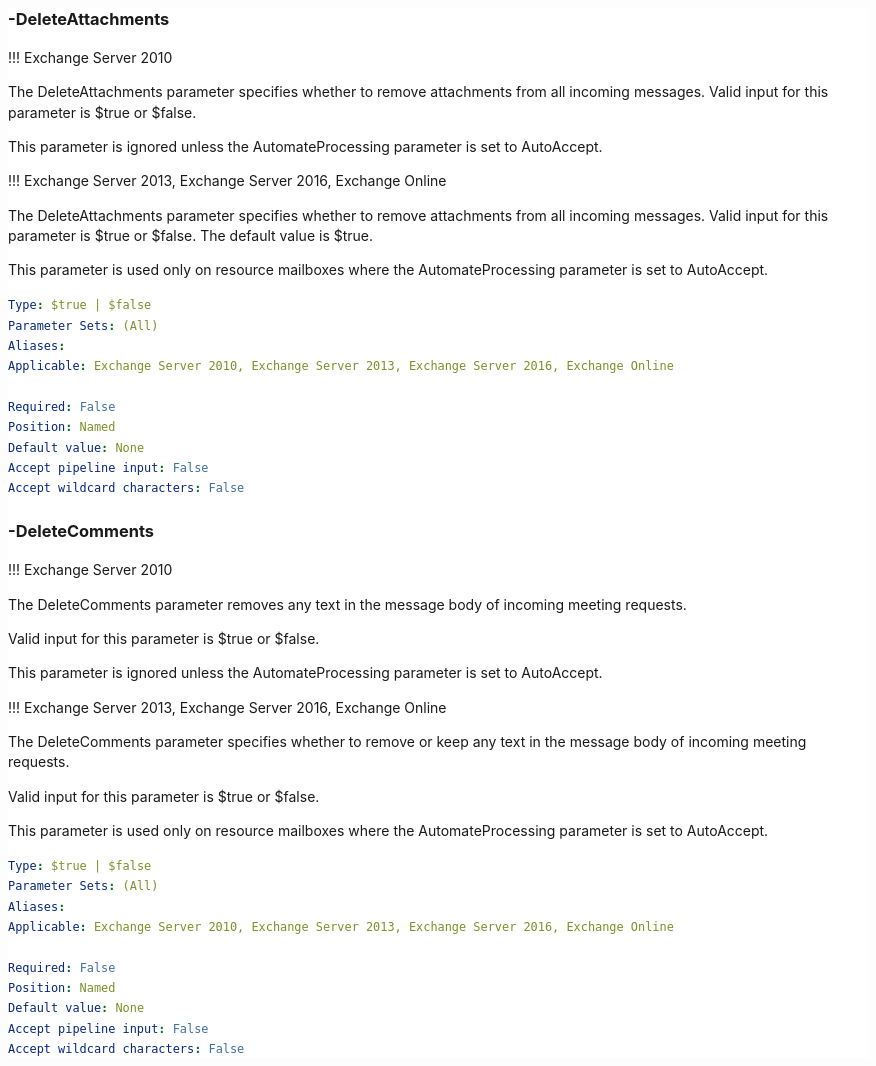 ### -DeleteAttachments
!!! Exchange Server 2010

The DeleteAttachments parameter specifies whether to remove attachments from all incoming messages. Valid input for this parameter is $true or $false.

This parameter is ignored unless the AutomateProcessing parameter is set to AutoAccept.



!!! Exchange Server 2013, Exchange Server 2016, Exchange Online

The DeleteAttachments parameter specifies whether to remove attachments from all incoming messages. Valid input for this parameter is $true or $false. The default value is $true.

This parameter is used only on resource mailboxes where the AutomateProcessing parameter is set to AutoAccept.



```yaml
Type: $true | $false
Parameter Sets: (All)
Aliases:
Applicable: Exchange Server 2010, Exchange Server 2013, Exchange Server 2016, Exchange Online

Required: False
Position: Named
Default value: None
Accept pipeline input: False
Accept wildcard characters: False
```

### -DeleteComments
!!! Exchange Server 2010

The DeleteComments parameter removes any text in the message body of incoming meeting requests.

Valid input for this parameter is $true or $false.

This parameter is ignored unless the AutomateProcessing parameter is set to AutoAccept.



!!! Exchange Server 2013, Exchange Server 2016, Exchange Online

The DeleteComments parameter specifies whether to remove or keep any text in the message body of incoming meeting requests.

Valid input for this parameter is $true or $false.

This parameter is used only on resource mailboxes where the AutomateProcessing parameter is set to AutoAccept.



```yaml
Type: $true | $false
Parameter Sets: (All)
Aliases:
Applicable: Exchange Server 2010, Exchange Server 2013, Exchange Server 2016, Exchange Online

Required: False
Position: Named
Default value: None
Accept pipeline input: False
Accept wildcard characters: False
```
